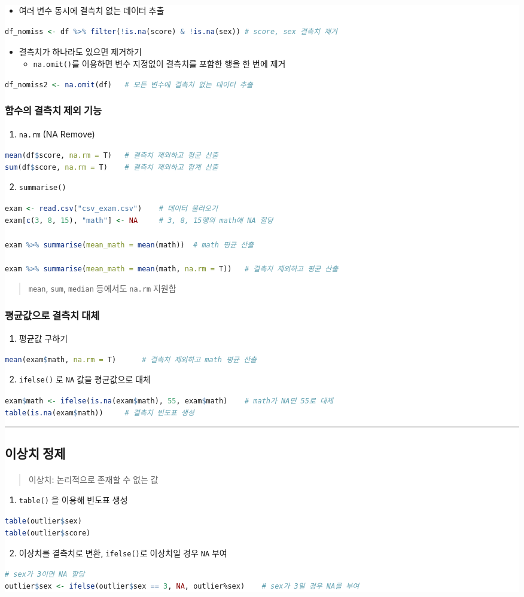 - 여러 변수 동시에 결측치 없는 데이터 추출
```R
df_nomiss <- df %>% filter(!is.na(score) & !is.na(sex)) # score, sex 결측치 제거
```

- 결측치가 하나라도 있으면 제거하기   
    - `na.omit()`를 이용하면 변수 지정없이 결측치를 포함한 행을 한 번에 제거

```R
df_nomiss2 <- na.omit(df)   # 모든 변수에 결측치 없는 데이터 추출
```

### 함수의 결측치 제외 기능
1. `na.rm` (NA Remove)
```R
mean(df$score, na.rm = T)   # 결측치 제외하고 평균 산출
sum(df$score, na.rm = T)    # 결측치 제외하고 합계 산출
```

2. `summarise()`
```R
exam <- read.csv("csv_exam.csv")    # 데이터 불러오기
exam[c(3, 8, 15), "math"] <- NA     # 3, 8, 15행의 math에 NA 할당

exam %>% summarise(mean_math = mean(math))  # math 평균 산출

exam %>% summarise(mean_math = mean(math, na.rm = T))   # 결측치 제외하고 평균 산출
```
> `mean`, `sum`, `median` 등에서도 `na.rm` 지원함


### 평균값으로 결측치 대체

1. 평균값 구하기
```R
mean(exam$math, na.rm = T)      # 결측치 제외하고 math 평균 산출
```

2. `ifelse()` 로 `NA` 값을 평균값으로 대체
```R
exam$math <- ifelse(is.na(exam$math), 55, exam$math)    # math가 NA면 55로 대체
table(is.na(exam$math))     # 결측치 빈도표 생성
```

- - -

## 이상치 정제
> 이상치: 논리적으로 존재할 수 없는 값

1. `table()` 을 이용해 빈도표 생성
```R
table(outlier$sex)
table(outlier$score)
```

2. 이상치를 결측치로 변환, `ifelse()`로 이상치일 경우 `NA` 부여
```R
# sex가 3이면 NA 할당
outlier$sex <- ifelse(outlier$sex == 3, NA, outlier%sex)    # sex가 3일 경우 NA를 부여
```
